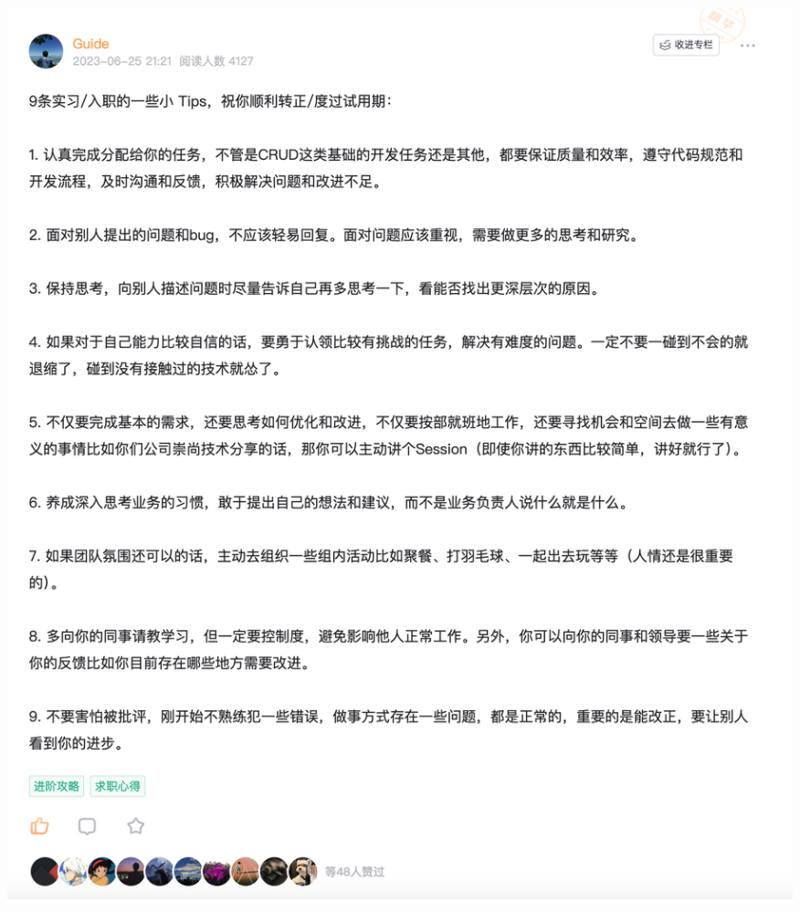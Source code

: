 ![1713943734899-02836e6d-234c-4ce0-a6f5-9d87f211e13a.png](./img/SPU6n-Wecaeb164i/1713943734899-02836e6d-234c-4ce0-a6f5-9d87f211e13a-278698.png)

